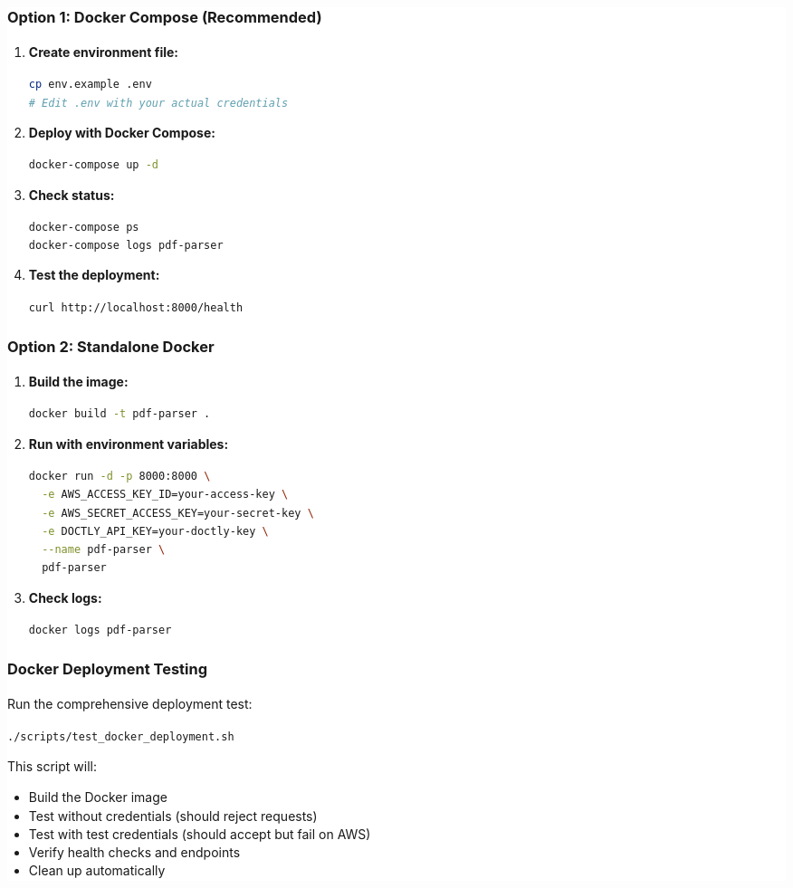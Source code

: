 ### Option 1: Docker Compose (Recommended)

1. **Create environment file:**
   ```bash
   cp env.example .env
   # Edit .env with your actual credentials
   ```

2. **Deploy with Docker Compose:**
   ```bash
   docker-compose up -d
   ```

3. **Check status:**
   ```bash
   docker-compose ps
   docker-compose logs pdf-parser
   ```

4. **Test the deployment:**
   ```bash
   curl http://localhost:8000/health
   ```

### Option 2: Standalone Docker

1. **Build the image:**
   ```bash
   docker build -t pdf-parser .
   ```

2. **Run with environment variables:**
   ```bash
   docker run -d -p 8000:8000 \
     -e AWS_ACCESS_KEY_ID=your-access-key \
     -e AWS_SECRET_ACCESS_KEY=your-secret-key \
     -e DOCTLY_API_KEY=your-doctly-key \
     --name pdf-parser \
     pdf-parser
   ```

3. **Check logs:**
   ```bash
   docker logs pdf-parser
   ```

### Docker Deployment Testing

Run the comprehensive deployment test:

```bash
./scripts/test_docker_deployment.sh
```

This script will:
- Build the Docker image
- Test without credentials (should reject requests)
- Test with test credentials (should accept but fail on AWS)
- Verify health checks and endpoints
- Clean up automatically
